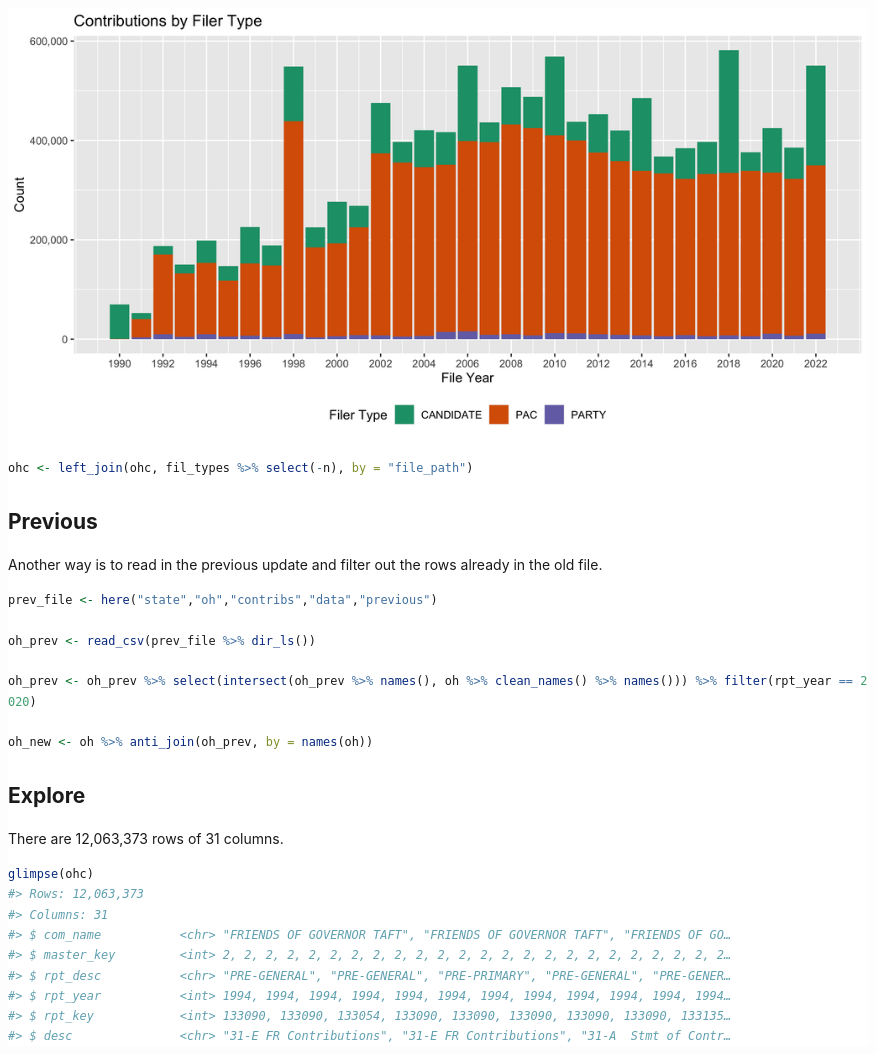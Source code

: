 ![](../plots/fil_plot-1.png)

``` r
ohc <- left_join(ohc, fil_types %>% select(-n), by = "file_path")
```

## Previous

Another way is to read in the previous update and filter out the rows
already in the old file.

``` r
prev_file <- here("state","oh","contribs","data","previous")

oh_prev <- read_csv(prev_file %>% dir_ls())

oh_prev <- oh_prev %>% select(intersect(oh_prev %>% names(), oh %>% clean_names() %>% names())) %>% filter(rpt_year == 2020)

oh_new <- oh %>% anti_join(oh_prev, by = names(oh))
```

## Explore

There are 12,063,373 rows of 31 columns.

``` r
glimpse(ohc)
#> Rows: 12,063,373
#> Columns: 31
#> $ com_name           <chr> "FRIENDS OF GOVERNOR TAFT", "FRIENDS OF GOVERNOR TAFT", "FRIENDS OF GO…
#> $ master_key         <int> 2, 2, 2, 2, 2, 2, 2, 2, 2, 2, 2, 2, 2, 2, 2, 2, 2, 2, 2, 2, 2, 2, 2, 2…
#> $ rpt_desc           <chr> "PRE-GENERAL", "PRE-GENERAL", "PRE-PRIMARY", "PRE-GENERAL", "PRE-GENER…
#> $ rpt_year           <int> 1994, 1994, 1994, 1994, 1994, 1994, 1994, 1994, 1994, 1994, 1994, 1994…
#> $ rpt_key            <int> 133090, 133090, 133054, 133090, 133090, 133090, 133090, 133090, 133135…
#> $ desc               <chr> "31-E FR Contributions", "31-E FR Contributions", "31-A  Stmt of Contr…
```